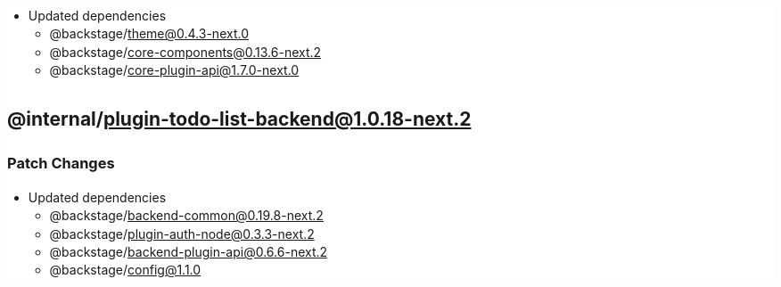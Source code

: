 - Updated dependencies
  - @backstage/theme@0.4.3-next.0
  - @backstage/core-components@0.13.6-next.2
  - @backstage/core-plugin-api@1.7.0-next.0

## @internal/plugin-todo-list-backend@1.0.18-next.2

### Patch Changes

- Updated dependencies
  - @backstage/backend-common@0.19.8-next.2
  - @backstage/plugin-auth-node@0.3.3-next.2
  - @backstage/backend-plugin-api@0.6.6-next.2
  - @backstage/config@1.1.0
